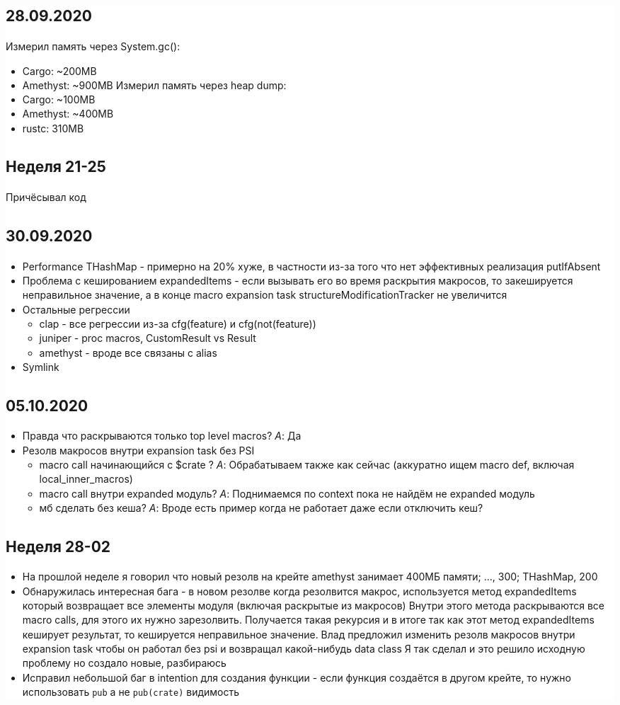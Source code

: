 ## 28.09.2020

Измерил память через System.gc():

- Cargo:    ~200MB
- Amethyst: ~900MB Измерил память через heap dump:
- Cargo:    ~100MB
- Amethyst: ~400MB
- rustc:     310MB

## Неделя 21-25

Причёсывал код

## 30.09.2020

* Performance THashMap - примерно на 20% хуже, в частности из-за того что нет эффективных реализация putIfAbsent
* Проблема с кешированием expandedItems - если вызывать его во время раскрытия макросов, то закешируется неправильное
  значение, а в конце macro expansion task structureModificationTracker не увеличится
* Остальные регрессии
    * clap - все регрессии из-за cfg(feature) и cfg(not(feature))
    * juniper - proc macros, CustomResult vs Result
    * amethyst - вроде все связаны с alias
* Symlink

## 05.10.2020

* Правда что раскрываются только top level macros?
  *A*: Да
* Резолв макросов внутри expansion task без PSI
    - macro call начинающийся с $crate ?
      *A*: Обрабатываем также как сейчас (аккуратно ищем macro def, включая local_inner_macros)
    - macro call внутри expanded модуль?
      *A*: Поднимаемся по context пока не найдём не expanded модуль
    - мб сделать без кеша?
      *A*: Вроде есть пример когда не работает даже если отключить кеш?

## Неделя 28-02

* На прошлой неделе я говорил что новый резолв на крейте amethyst занимает 400МБ памяти; ..., 300; THashMap, 200
* Обнаружилась интересная бага - в новом резолве когда резолвится макрос, используется метод expandedItems который
  возвращает все элементы модуля (включая раскрытые из макросов)
  Внутри этого метода раскрываются все macro calls, для этого их нужно зарезолвить. Получается такая рекурсия и в итоге
  так как этот метод expandedItems кеширует результат, то кешируется неправильное значение. Влад предложил изменить
  резолв макросов внутри expansion task чтобы он работал без psi и возвращал какой-нибудь data class Я так сделал и это
  решило исходную проблему но создало новые, разбираюсь
* Исправил небольшой баг в intention для создания функции - если функция создаётся в другом крейте, то нужно
  использовать `pub` а не `pub(crate)` видимость

